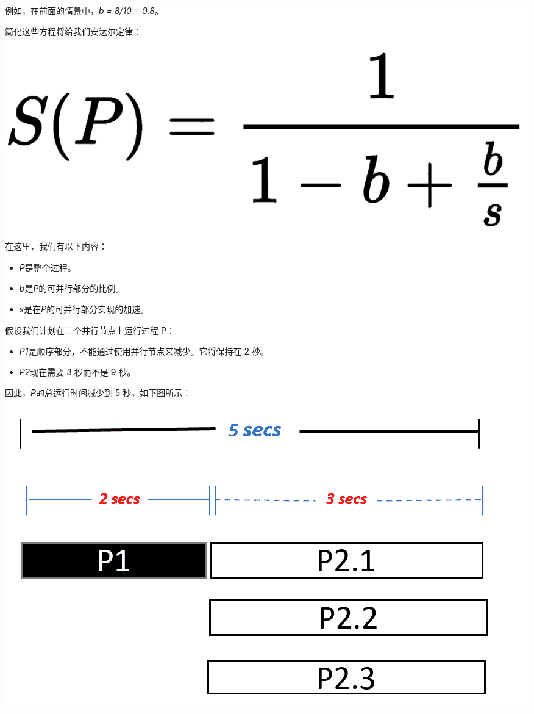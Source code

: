 例如，在前面的情景中，*b = 8/10 = 0.8*。

简化这些方程将给我们安达尔定律：

![](img/65eafd8e-1313-4267-b1c7-b65390f7e3fa.png)

在这里，我们有以下内容：

+   *P*是整个过程。

+   *b*是*P*的可并行部分的比例。

+   *s*是在*P*的可并行部分实现的加速。

假设我们计划在三个并行节点上运行过程 P：

+   *P1*是顺序部分，不能通过使用并行节点来减少。它将保持在 2 秒。

+   *P2*现在需要 3 秒而不是 9 秒。

因此，*P*的总运行时间减少到 5 秒，如下图所示：

![](img/26d817e9-bdb3-4a6e-98cd-7ef4073ea5d4.png)
